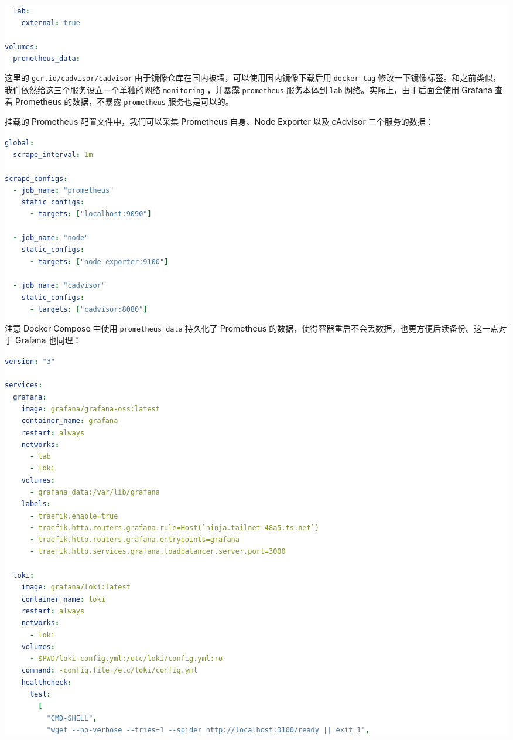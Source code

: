 ```yaml
  lab:
    external: true

volumes:
  prometheus_data:
```

这里的 `gcr.io/cadvisor/cadvisor` 由于镜像仓库在国内被墙，可以使用国内镜像下载后用 `docker tag` 修改一下镜像标签。和之前类似，我们依然给这三个服务设立一个单独的网络 `monitoring` ，并暴露 `prometheus` 服务本体到 `lab` 网络。实际上，由于后面会使用 Grafana 查看 Prometheus 的数据，不暴露 `prometheus` 服务也是可以的。

挂载的 Prometheus 配置文件中，我们可以采集 Prometheus 自身、Node Exporter 以及 cAdvisor 三个服务的数据：

```yaml
global:
  scrape_interval: 1m

scrape_configs:
  - job_name: "prometheus"
    static_configs:
      - targets: ["localhost:9090"]

  - job_name: "node"
    static_configs:
      - targets: ["node-exporter:9100"]

  - job_name: "cadvisor"
    static_configs:
      - targets: ["cadvisor:8080"]
```

注意 Docker Compose 中使用 `prometheus_data` 持久化了 Prometheus 的数据，使得容器重启不会丢数据，也更方便后续备份。这一点对于 Grafana 也同理：

```yaml
version: "3"

services:
  grafana:
    image: grafana/grafana-oss:latest
    container_name: grafana
    restart: always
    networks:
      - lab
      - loki
    volumes:
      - grafana_data:/var/lib/grafana
    labels:
      - traefik.enable=true
      - traefik.http.routers.grafana.rule=Host(`ninja.tailnet-48a5.ts.net`)
      - traefik.http.routers.grafana.entrypoints=grafana
      - traefik.http.services.grafana.loadbalancer.server.port=3000

  loki:
    image: grafana/loki:latest
    container_name: loki
    restart: always
    networks:
      - loki
    volumes:
      - $PWD/loki-config.yml:/etc/loki/config.yml:ro
    command: -config.file=/etc/loki/config.yml
    healthcheck:
      test:
        [
          "CMD-SHELL",
          "wget --no-verbose --tries=1 --spider http://localhost:3100/ready || exit 1",
```